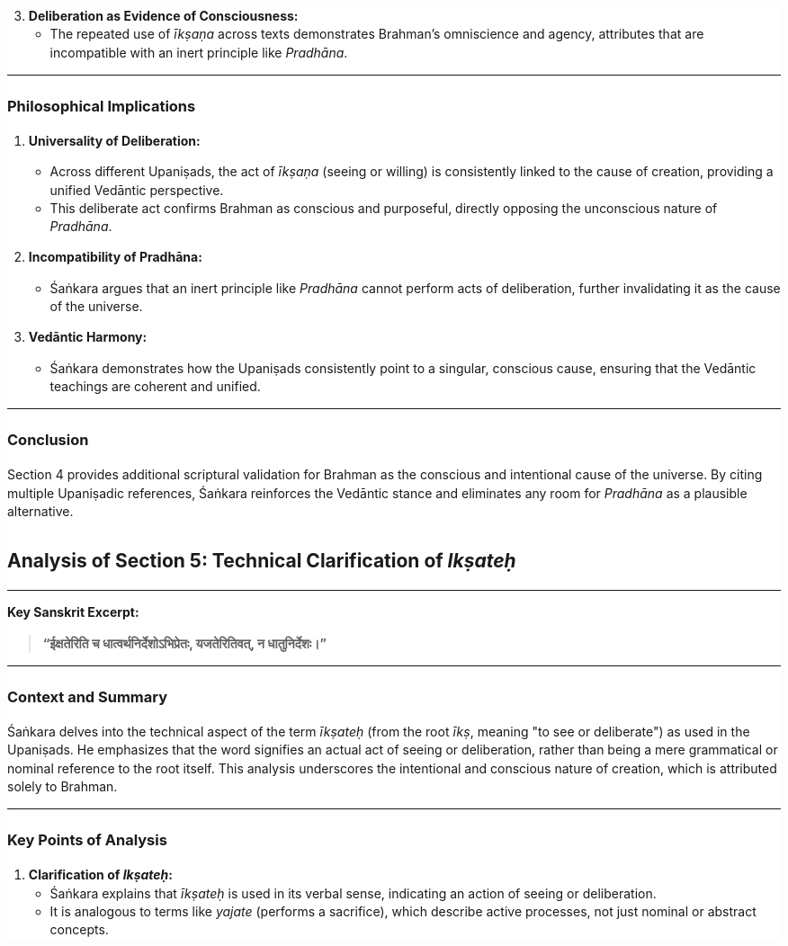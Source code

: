 3. **Deliberation as Evidence of Consciousness:**
   - The repeated use of *īkṣaṇa* across texts demonstrates Brahman’s omniscience and agency, attributes that are incompatible with an inert principle like *Pradhāna*.

---

### **Philosophical Implications**

1. **Universality of Deliberation:**
   - Across different Upaniṣads, the act of *īkṣaṇa* (seeing or willing) is consistently linked to the cause of creation, providing a unified Vedāntic perspective.
   - This deliberate act confirms Brahman as conscious and purposeful, directly opposing the unconscious nature of *Pradhāna*.

2. **Incompatibility of Pradhāna:**
   - Śaṅkara argues that an inert principle like *Pradhāna* cannot perform acts of deliberation, further invalidating it as the cause of the universe.

3. **Vedāntic Harmony:**
   - Śaṅkara demonstrates how the Upaniṣads consistently point to a singular, conscious cause, ensuring that the Vedāntic teachings are coherent and unified.

---

### **Conclusion**
Section 4 provides additional scriptural validation for Brahman as the conscious and intentional cause of the universe. By citing multiple Upaniṣadic references, Śaṅkara reinforces the Vedāntic stance and eliminates any room for *Pradhāna* as a plausible alternative.

## **Analysis of Section 5: Technical Clarification of *Ikṣateḥ***

---

**Key Sanskrit Excerpt:**
> **“ईक्षतेरिति च धात्वर्थनिर्देशोऽभिप्रेतः, यजतेरितिवत्, न धातुनिर्देशः।”**

---

### **Context and Summary**
Śaṅkara delves into the technical aspect of the term *īkṣateḥ* (from the root *īkṣ*, meaning "to see or deliberate") as used in the Upaniṣads. He emphasizes that the word signifies an actual act of seeing or deliberation, rather than being a mere grammatical or nominal reference to the root itself. This analysis underscores the intentional and conscious nature of creation, which is attributed solely to Brahman.

---

### **Key Points of Analysis**

1. **Clarification of *Ikṣateḥ*:**
   - Śaṅkara explains that *īkṣateḥ* is used in its verbal sense, indicating an action of seeing or deliberation.
   - It is analogous to terms like *yajate* (performs a sacrifice), which describe active processes, not just nominal or abstract concepts.
